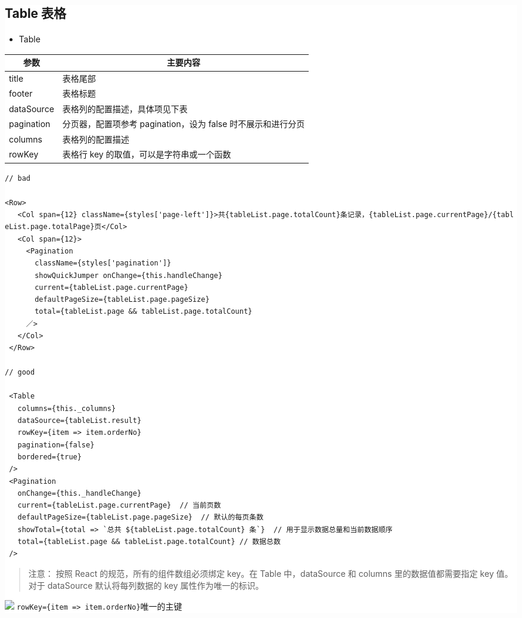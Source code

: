 ## Table 表格
* Table

参数| 主要内容
-------|----------
title | 表格尾部
footer | 表格标题
dataSource | 表格列的配置描述，具体项见下表
pagination | 分页器，配置项参考 pagination，设为 false 时不展示和进行分页
columns | 表格列的配置描述
rowKey | 表格行 key 的取值，可以是字符串或一个函数

 ```
 // bad

 <Row>
    <Col span={12} className={styles['page-left']}>共{tableList.page.totalCount}条记录，{tableList.page.currentPage}/{tableList.page.totalPage}页</Col>
    <Col span={12}>
      <Pagination
        className={styles['pagination']}
        showQuickJumper onChange={this.handleChange}
        current={tableList.page.currentPage}
        defaultPageSize={tableList.page.pageSize}
        total={tableList.page && tableList.page.totalCount}
      ／>
    </Col>
  </Row>

// good

  <Table
    columns={this._columns}
    dataSource={tableList.result}
    rowKey={item => item.orderNo}
    pagination={false}
    bordered={true}
  />
  <Pagination
    onChange={this._handleChange}
    current={tableList.page.currentPage}  // 当前页数
    defaultPageSize={tableList.page.pageSize}  // 默认的每页条数
    showTotal={total => `总共 ${tableList.page.totalCount} 条`}  // 用于显示数据总量和当前数据顺序
    total={tableList.page && tableList.page.totalCount} // 数据总数
  />
 ```
>注意：
>按照 React 的规范，所有的组件数组必须绑定 key。在 Table 中，dataSource 和 columns 里的数据值都需要指定 key 值。对于 dataSource 默认将每列数据的 key 属性作为唯一的标识。

![](https://os.alipayobjects.com/rmsportal/luLdLvhPOiRpyss.png)
`rowKey={item => item.orderNo}`唯一的主键
